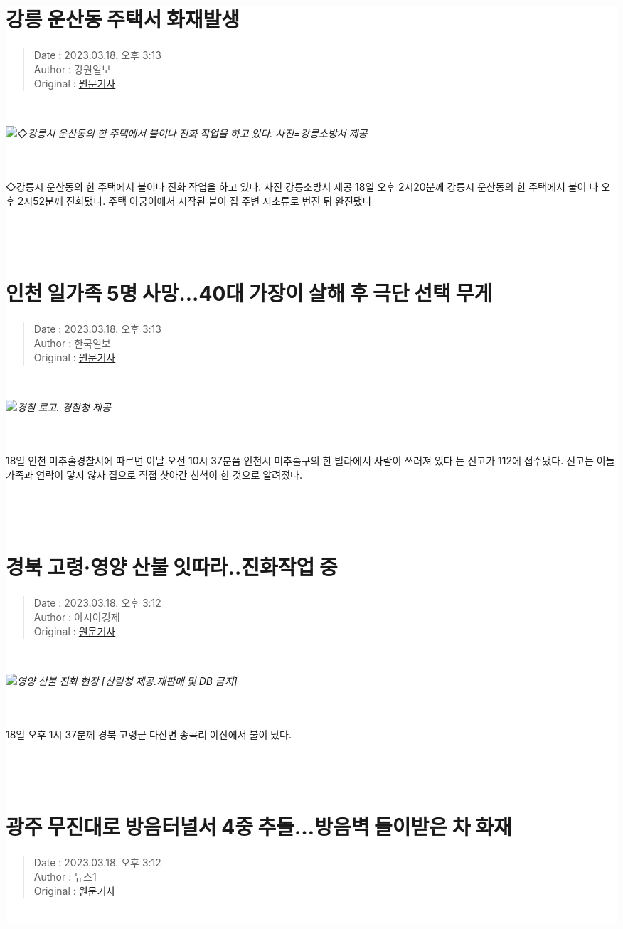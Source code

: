   
# 강릉 운산동 주택서 화재발생  
  
> Date : 2023.03.18. 오후 3:13  
> Author : 강원일보  
> Original : [원문기사](https://n.news.naver.com/mnews/article/087/0000958481?sid=102)  
<br/>  
  
<img src="https://imgnews.pstatic.net/image/087/2023/03/18/0000958481_001_20230318151301179.jpg?type=w647" id="img1"></img><em class="img_desc">◇강릉시 운산동의 한 주택에서 불이나 진화 작업을 하고 있다. 사진=강릉소방서 제공</em>  
<br/><br/>  
  
◇강릉시 운산동의 한 주택에서 불이나 진화 작업을 하고 있다. 사진 강릉소방서 제공 18일 오후 2시20분께 강릉시 운산동의 한 주택에서 불이 나 오후 2시52분께 진화됐다. 주택 아궁이에서 시작된 불이 집 주변 시초류로 번진 뒤 완진됐다  
<br/><br/><br/>  

  
# 인천 일가족 5명 사망...40대 가장이 살해 후 극단 선택 무게  
  
> Date : 2023.03.18. 오후 3:13  
> Author : 한국일보  
> Original : [원문기사](https://n.news.naver.com/mnews/article/469/0000729210?sid=102)  
<br/>  
  
<img src="https://imgnews.pstatic.net/image/469/2023/03/18/0000729210_001_20230318151301558.jpg?type=w647" id="img1"></img><em class="img_desc">경찰 로고. 경찰청 제공</em>  
<br/><br/>  
  
18일 인천 미추홀경찰서에 따르면 이날 오전 10시 37분쯤 인천시 미추홀구의 한 빌라에서 사람이 쓰러져 있다 는 신고가 112에 접수됐다.
신고는 이들 가족과 연락이 닿지 않자 집으로 직접 찾아간 친척이 한 것으로 알려졌다.  
<br/><br/><br/>  

  
# 경북 고령·영양 산불 잇따라..진화작업 중  
  
> Date : 2023.03.18. 오후 3:12  
> Author : 아시아경제  
> Original : [원문기사](https://n.news.naver.com/mnews/article/277/0005232693?sid=102)  
<br/>  
  
<img src="https://imgnews.pstatic.net/image/277/2023/03/18/0005232693_001_20230318151201331.jpeg?type=w647" id="img1"></img><em class="img_desc">영양 산불 진화 현장 [산림청 제공.재판매 및 DB 금지]</em>  
<br/><br/>  
  
18일 오후 1시 37분께 경북 고령군 다산면 송곡리 야산에서 불이 났다.  
<br/><br/><br/>  

  
# 광주 무진대로 방음터널서 4중 추돌…방음벽 들이받은 차 화재  
  
> Date : 2023.03.18. 오후 3:12  
> Author : 뉴스1  
> Original : [원문기사](https://n.news.naver.com/mnews/article/421/0006691703?sid=102)  
<br/>  
  